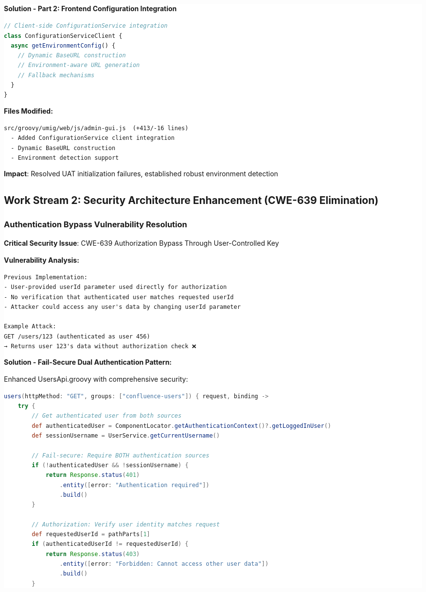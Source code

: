 **Solution - Part 2: Frontend Configuration Integration**

```javascript
// Client-side ConfigurationService integration
class ConfigurationServiceClient {
  async getEnvironmentConfig() {
    // Dynamic BaseURL construction
    // Environment-aware URL generation
    // Fallback mechanisms
  }
}
```

**Files Modified:**

```
src/groovy/umig/web/js/admin-gui.js  (+413/-16 lines)
  - Added ConfigurationService client integration
  - Dynamic BaseURL construction
  - Environment detection support
```

**Impact**: Resolved UAT initialization failures, established robust environment detection

## Work Stream 2: Security Architecture Enhancement (CWE-639 Elimination)

### Authentication Bypass Vulnerability Resolution

**Critical Security Issue**: CWE-639 Authorization Bypass Through User-Controlled Key

**Vulnerability Analysis:**

```
Previous Implementation:
- User-provided userId parameter used directly for authorization
- No verification that authenticated user matches requested userId
- Attacker could access any user's data by changing userId parameter

Example Attack:
GET /users/123 (authenticated as user 456)
→ Returns user 123's data without authorization check ❌
```

**Solution - Fail-Secure Dual Authentication Pattern:**

Enhanced UsersApi.groovy with comprehensive security:

```groovy
users(httpMethod: "GET", groups: ["confluence-users"]) { request, binding ->
    try {
        // Get authenticated user from both sources
        def authenticatedUser = ComponentLocator.getAuthenticationContext()?.getLoggedInUser()
        def sessionUsername = UserService.getCurrentUsername()

        // Fail-secure: Require BOTH authentication sources
        if (!authenticatedUser && !sessionUsername) {
            return Response.status(401)
                .entity([error: "Authentication required"])
                .build()
        }

        // Authorization: Verify user identity matches request
        def requestedUserId = pathParts[1]
        if (authenticatedUserId != requestedUserId) {
            return Response.status(403)
                .entity([error: "Forbidden: Cannot access other user data"])
                .build()
        }
```